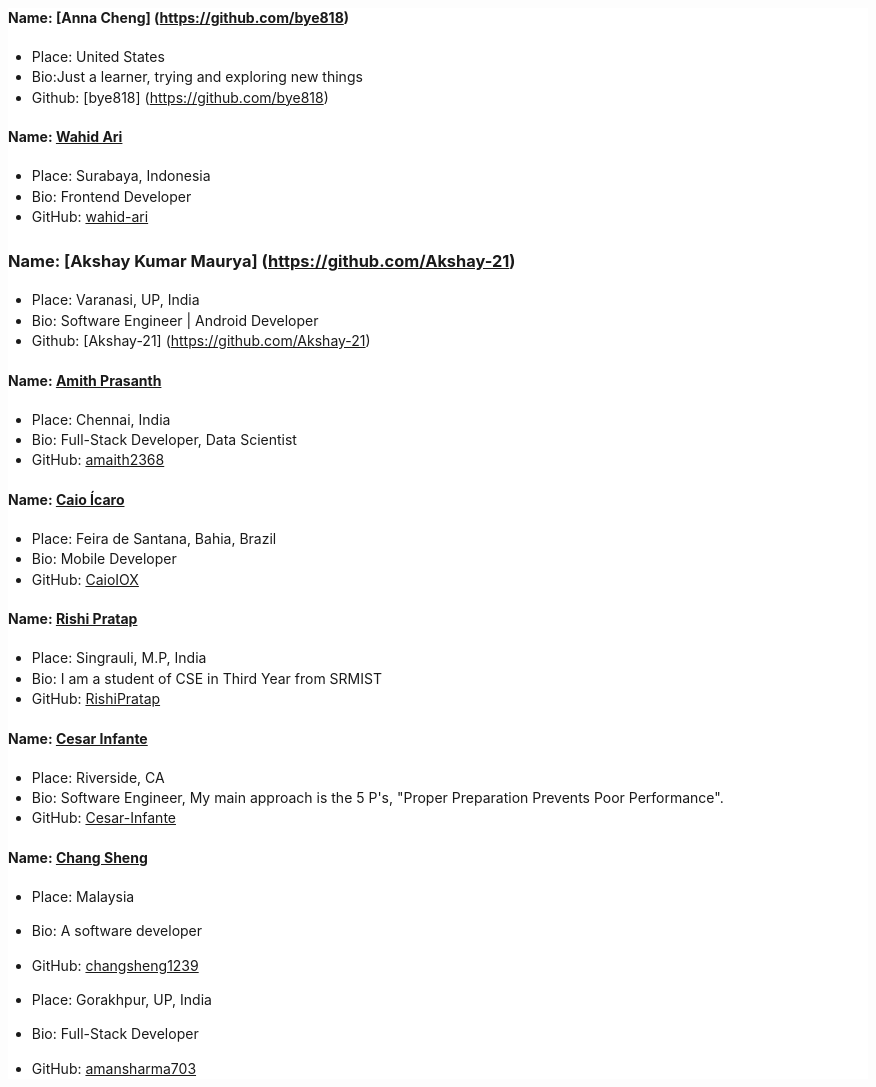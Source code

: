 #### Name: [Anna Cheng] (https://github.com/bye818)

- Place: United States
- Bio:Just a learner, trying and exploring new things
- Github: [bye818] (https://github.com/bye818)

#### Name: [Wahid Ari](https://github.com/wahid-ari)

- Place: Surabaya, Indonesia
- Bio: Frontend Developer
- GitHub: [wahid-ari](https://github.com/wahid-ari)

### Name: [Akshay Kumar Maurya] (https://github.com/Akshay-21)

- Place: Varanasi, UP, India
- Bio: Software Engineer | Android Developer
- Github: [Akshay-21] (https://github.com/Akshay-21)

#### Name: [Amith Prasanth](https://github.com/amith2368)

- Place: Chennai, India
- Bio: Full-Stack Developer, Data Scientist
- GitHub: [amaith2368](https://github.com/amith2368)

#### Name: [Caio Ícaro](https://github.com/CaioIOX)

- Place: Feira de Santana, Bahia, Brazil
- Bio: Mobile Developer
- GitHub: [CaioIOX](https://github.com/CaioIOX)

#### Name: [Rishi Pratap](https://github.com/RishiPratap)

- Place: Singrauli, M.P, India
- Bio: I am a student of CSE in Third Year from SRMIST
- GitHub: [RishiPratap](https://github.com/RishiPratap)

#### Name: [Cesar Infante](https://github.com/Cesar-Infante)

- Place: Riverside, CA
- Bio: Software Engineer, My main approach is the 5 P's, "Proper Preparation Prevents Poor Performance".
- GitHub: [Cesar-Infante](https://github.com/Cesar-Infante)

#### Name: [Chang Sheng](https://github.com/changsheng1239)

- Place: Malaysia
- Bio: A software developer
- GitHub: [changsheng1239](https://github.com/changsheng1239)

- Place: Gorakhpur, UP, India
- Bio: Full-Stack Developer
- GitHub: [amansharma703](https://github.com/amansharma703)

